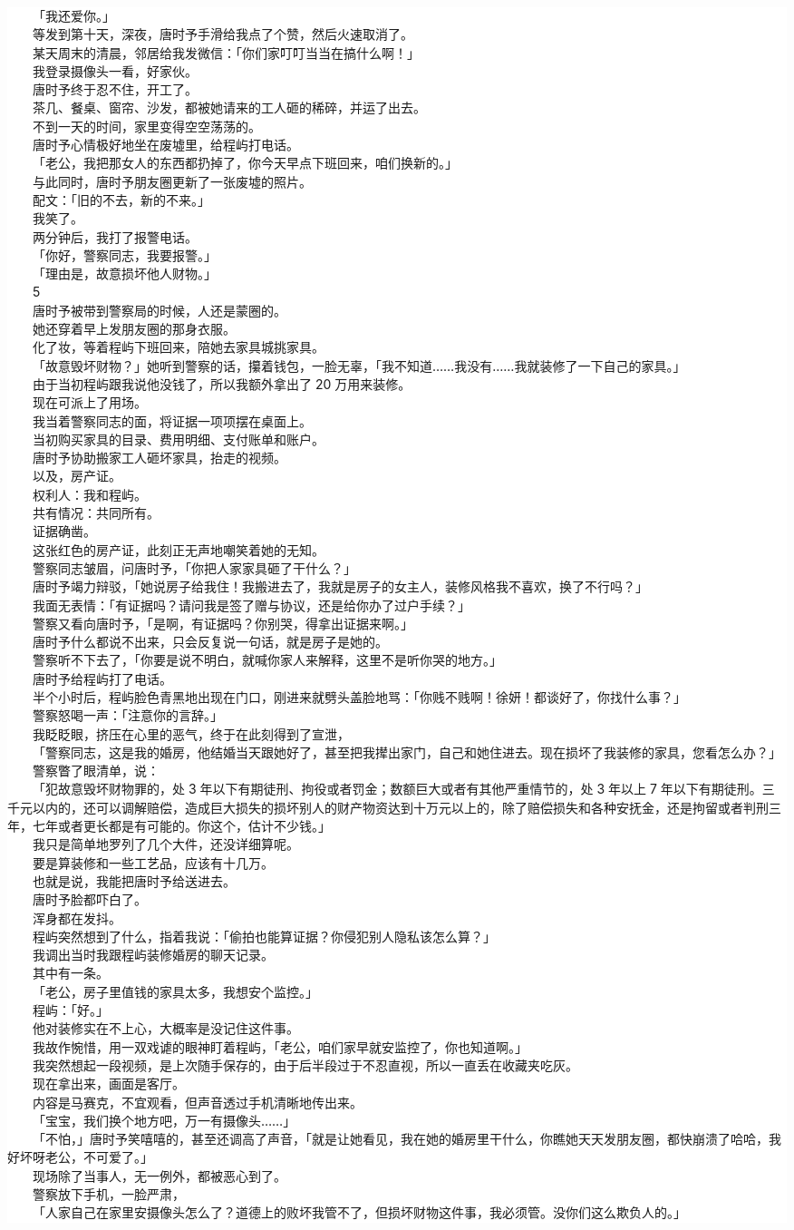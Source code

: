 &emsp;&emsp;「我还爱你。」  
&emsp;&emsp;等发到第十天，深夜，唐时予手滑给我点了个赞，然后火速取消了。  
&emsp;&emsp;某天周末的清晨，邻居给我发微信：「你们家叮叮当当在搞什么啊！」  
&emsp;&emsp;我登录摄像头一看，好家伙。  
&emsp;&emsp;唐时予终于忍不住，开工了。  
&emsp;&emsp;茶几、餐桌、窗帘、沙发，都被她请来的工人砸的稀碎，并运了出去。  
&emsp;&emsp;不到一天的时间，家里变得空空荡荡的。  
&emsp;&emsp;唐时予心情极好地坐在废墟里，给程屿打电话。  
&emsp;&emsp;「老公，我把那女人的东西都扔掉了，你今天早点下班回来，咱们换新的。」  
&emsp;&emsp;与此同时，唐时予朋友圈更新了一张废墟的照片。  
&emsp;&emsp;配文：「旧的不去，新的不来。」  
&emsp;&emsp;我笑了。  
&emsp;&emsp;两分钟后，我打了报警电话。  
&emsp;&emsp;「你好，警察同志，我要报警。」  
&emsp;&emsp;「理由是，故意损坏他人财物。」  
&emsp;&emsp;5  
&emsp;&emsp;唐时予被带到警察局的时候，人还是蒙圈的。  
&emsp;&emsp;她还穿着早上发朋友圈的那身衣服。  
&emsp;&emsp;化了妆，等着程屿下班回来，陪她去家具城挑家具。  
&emsp;&emsp;「故意毁坏财物？」她听到警察的话，攥着钱包，一脸无辜，「我不知道……我没有……我就装修了一下自己的家具。」  
&emsp;&emsp;由于当初程屿跟我说他没钱了，所以我额外拿出了 20 万用来装修。  
&emsp;&emsp;现在可派上了用场。  
&emsp;&emsp;我当着警察同志的面，将证据一项项摆在桌面上。  
&emsp;&emsp;当初购买家具的目录、费用明细、支付账单和账户。  
&emsp;&emsp;唐时予协助搬家工人砸坏家具，抬走的视频。  
&emsp;&emsp;以及，房产证。  
&emsp;&emsp;权利人：我和程屿。  
&emsp;&emsp;共有情况：共同所有。  
&emsp;&emsp;证据确凿。  
&emsp;&emsp;这张红色的房产证，此刻正无声地嘲笑着她的无知。  
&emsp;&emsp;警察同志皱眉，问唐时予，「你把人家家具砸了干什么？」  
&emsp;&emsp;唐时予竭力辩驳，「她说房子给我住！我搬进去了，我就是房子的女主人，装修风格我不喜欢，换了不行吗？」  
&emsp;&emsp;我面无表情：「有证据吗？请问我是签了赠与协议，还是给你办了过户手续？」  
&emsp;&emsp;警察又看向唐时予，「是啊，有证据吗？你别哭，得拿出证据来啊。」  
&emsp;&emsp;唐时予什么都说不出来，只会反复说一句话，就是房子是她的。  
&emsp;&emsp;警察听不下去了，「你要是说不明白，就喊你家人来解释，这里不是听你哭的地方。」  
&emsp;&emsp;唐时予给程屿打了电话。  
&emsp;&emsp;半个小时后，程屿脸色青黑地出现在门口，刚进来就劈头盖脸地骂：「你贱不贱啊！徐妍！都谈好了，你找什么事？」  
&emsp;&emsp;警察怒喝一声：「注意你的言辞。」  
&emsp;&emsp;我眨眨眼，挤压在心里的恶气，终于在此刻得到了宣泄，  
&emsp;&emsp;「警察同志，这是我的婚房，他结婚当天跟她好了，甚至把我撵出家门，自己和她住进去。现在损坏了我装修的家具，您看怎么办？」  
&emsp;&emsp;警察瞥了眼清单，说：  
&emsp;&emsp;「犯故意毁坏财物罪的，处 3 年以下有期徒刑、拘役或者罚金；数额巨大或者有其他严重情节的，处 3 年以上 7 年以下有期徒刑。三千元以内的，还可以调解赔偿，造成巨大损失的损坏别人的财产物资达到十万元以上的，除了赔偿损失和各种安抚金，还是拘留或者判刑三年，七年或者更长都是有可能的。你这个，估计不少钱。」  
&emsp;&emsp;我只是简单地罗列了几个大件，还没详细算呢。  
&emsp;&emsp;要是算装修和一些工艺品，应该有十几万。  
&emsp;&emsp;也就是说，我能把唐时予给送进去。  
&emsp;&emsp;唐时予脸都吓白了。  
&emsp;&emsp;浑身都在发抖。  
&emsp;&emsp;程屿突然想到了什么，指着我说：「偷拍也能算证据？你侵犯别人隐私该怎么算？」  
&emsp;&emsp;我调出当时我跟程屿装修婚房的聊天记录。  
&emsp;&emsp;其中有一条。  
&emsp;&emsp;「老公，房子里值钱的家具太多，我想安个监控。」  
&emsp;&emsp;程屿：「好。」  
&emsp;&emsp;他对装修实在不上心，大概率是没记住这件事。  
&emsp;&emsp;我故作惋惜，用一双戏谑的眼神盯着程屿，「老公，咱们家早就安监控了，你也知道啊。」  
&emsp;&emsp;我突然想起一段视频，是上次随手保存的，由于后半段过于不忍直视，所以一直丢在收藏夹吃灰。  
&emsp;&emsp;现在拿出来，画面是客厅。  
&emsp;&emsp;内容是马赛克，不宜观看，但声音透过手机清晰地传出来。  
&emsp;&emsp;「宝宝，我们换个地方吧，万一有摄像头……」  
&emsp;&emsp;「不怕，」唐时予笑嘻嘻的，甚至还调高了声音，「就是让她看见，我在她的婚房里干什么，你瞧她天天发朋友圈，都快崩溃了哈哈，我好坏呀老公，不可爱了。」  
&emsp;&emsp;现场除了当事人，无一例外，都被恶心到了。  
&emsp;&emsp;警察放下手机，一脸严肃，  
&emsp;&emsp;「人家自己在家里安摄像头怎么了？道德上的败坏我管不了，但损坏财物这件事，我必须管。没你们这么欺负人的。」  